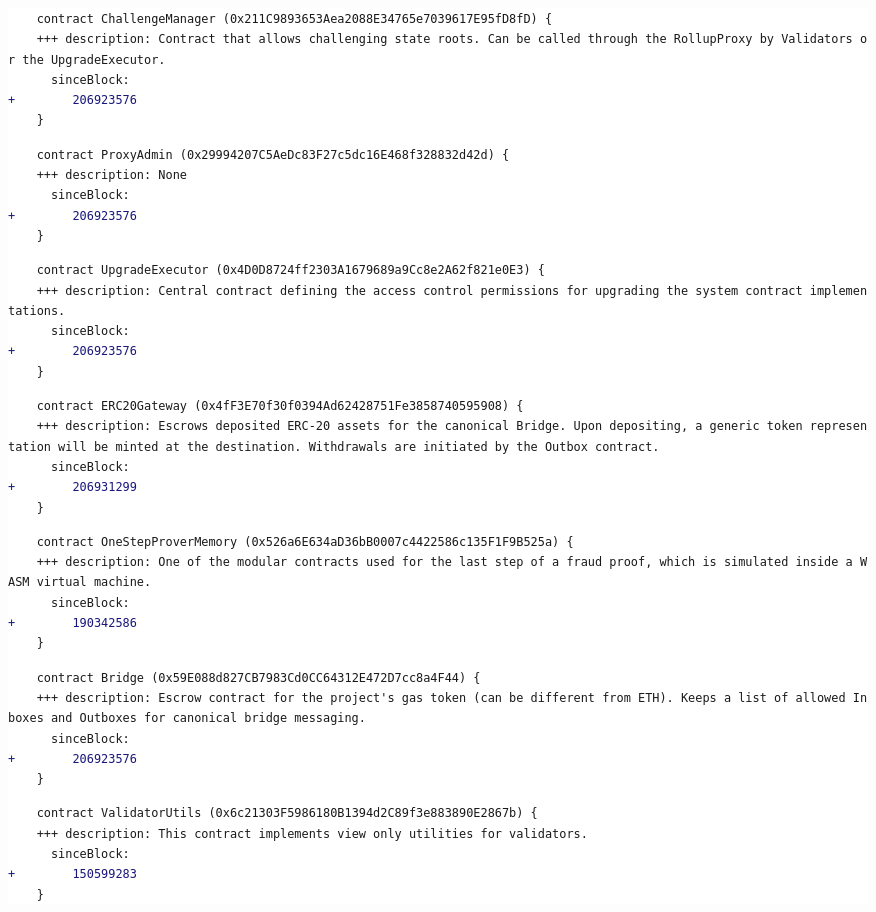 ```diff
    contract ChallengeManager (0x211C9893653Aea2088E34765e7039617E95fD8fD) {
    +++ description: Contract that allows challenging state roots. Can be called through the RollupProxy by Validators or the UpgradeExecutor.
      sinceBlock:
+        206923576
    }
```

```diff
    contract ProxyAdmin (0x29994207C5AeDc83F27c5dc16E468f328832d42d) {
    +++ description: None
      sinceBlock:
+        206923576
    }
```

```diff
    contract UpgradeExecutor (0x4D0D8724ff2303A1679689a9Cc8e2A62f821e0E3) {
    +++ description: Central contract defining the access control permissions for upgrading the system contract implementations.
      sinceBlock:
+        206923576
    }
```

```diff
    contract ERC20Gateway (0x4fF3E70f30f0394Ad62428751Fe3858740595908) {
    +++ description: Escrows deposited ERC-20 assets for the canonical Bridge. Upon depositing, a generic token representation will be minted at the destination. Withdrawals are initiated by the Outbox contract.
      sinceBlock:
+        206931299
    }
```

```diff
    contract OneStepProverMemory (0x526a6E634aD36bB0007c4422586c135F1F9B525a) {
    +++ description: One of the modular contracts used for the last step of a fraud proof, which is simulated inside a WASM virtual machine.
      sinceBlock:
+        190342586
    }
```

```diff
    contract Bridge (0x59E088d827CB7983Cd0CC64312E472D7cc8a4F44) {
    +++ description: Escrow contract for the project's gas token (can be different from ETH). Keeps a list of allowed Inboxes and Outboxes for canonical bridge messaging.
      sinceBlock:
+        206923576
    }
```

```diff
    contract ValidatorUtils (0x6c21303F5986180B1394d2C89f3e883890E2867b) {
    +++ description: This contract implements view only utilities for validators.
      sinceBlock:
+        150599283
    }
```
